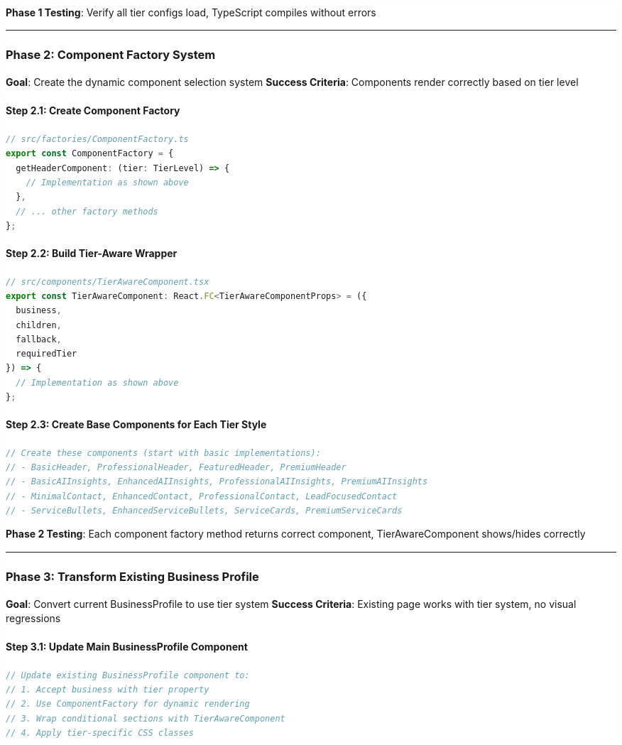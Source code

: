 **Phase 1 Testing**: Verify all tier configs load, TypeScript compiles without errors

---

### **Phase 2: Component Factory System**
**Goal**: Create the dynamic component selection system
**Success Criteria**: Components render correctly based on tier level

#### **Step 2.1: Create Component Factory**
```typescript
// src/factories/ComponentFactory.ts
export const ComponentFactory = {
  getHeaderComponent: (tier: TierLevel) => {
    // Implementation as shown above
  },
  // ... other factory methods
};
```

#### **Step 2.2: Build Tier-Aware Wrapper**
```typescript
// src/components/TierAwareComponent.tsx
export const TierAwareComponent: React.FC<TierAwareComponentProps> = ({
  business,
  children,
  fallback,
  requiredTier
}) => {
  // Implementation as shown above
};
```

#### **Step 2.3: Create Base Components for Each Tier Style**
```typescript
// Create these components (start with basic implementations):
// - BasicHeader, ProfessionalHeader, FeaturedHeader, PremiumHeader
// - BasicAIInsights, EnhancedAIInsights, ProfessionalAIInsights, PremiumAIInsights  
// - MinimalContact, EnhancedContact, ProfessionalContact, LeadFocusedContact
// - ServiceBullets, EnhancedServiceBullets, ServiceCards, PremiumServiceCards
```

**Phase 2 Testing**: Each component factory method returns correct component, TierAwareComponent shows/hides correctly

---

### **Phase 3: Transform Existing Business Profile**
**Goal**: Convert current BusinessProfile to use tier system
**Success Criteria**: Existing page works with tier system, no visual regressions

#### **Step 3.1: Update Main BusinessProfile Component**
```typescript
// Update existing BusinessProfile component to:
// 1. Accept business with tier property
// 2. Use ComponentFactory for dynamic rendering
// 3. Wrap conditional sections with TierAwareComponent
// 4. Apply tier-specific CSS classes
```
